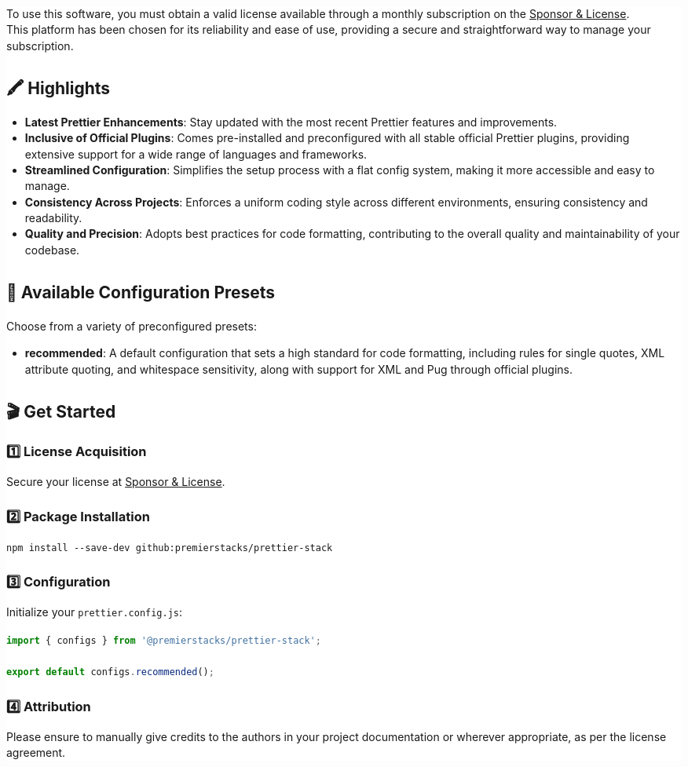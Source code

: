 To use this software, you must obtain a valid license available through a monthly subscription on the [Sponsor & License](https://github.com/sponsors/tomchochola).<br />
This platform has been chosen for its reliability and ease of use, providing a secure and straightforward way to manage your subscription.

## 🖍️ Highlights

- **Latest Prettier Enhancements**: Stay updated with the most recent Prettier features and improvements.
- **Inclusive of Official Plugins**: Comes pre-installed and preconfigured with all stable official Prettier plugins, providing extensive support for a wide range of languages and frameworks.
- **Streamlined Configuration**: Simplifies the setup process with a flat config system, making it more accessible and easy to manage.
- **Consistency Across Projects**: Enforces a uniform coding style across different environments, ensuring consistency and readability.
- **Quality and Precision**: Adopts best practices for code formatting, contributing to the overall quality and maintainability of your codebase.

## 🎨 Available Configuration Presets

Choose from a variety of preconfigured presets:

- **recommended**: A default configuration that sets a high standard for code formatting, including rules for single quotes, XML attribute quoting, and whitespace sensitivity, along with support for XML and Pug through official plugins.

## 🎬 Get Started

### 1️⃣ License Acquisition

Secure your license at [Sponsor & License](https://github.com/sponsors/tomchochola).

### 2️⃣ Package Installation

```shell
npm install --save-dev github:premierstacks/prettier-stack
```

### 3️⃣ Configuration

Initialize your `prettier.config.js`:

```js
import { configs } from '@premierstacks/prettier-stack';

export default configs.recommended();
```

### 4️⃣ Attribution

Please ensure to manually give credits to the authors in your project documentation or wherever appropriate, as per the license agreement.
